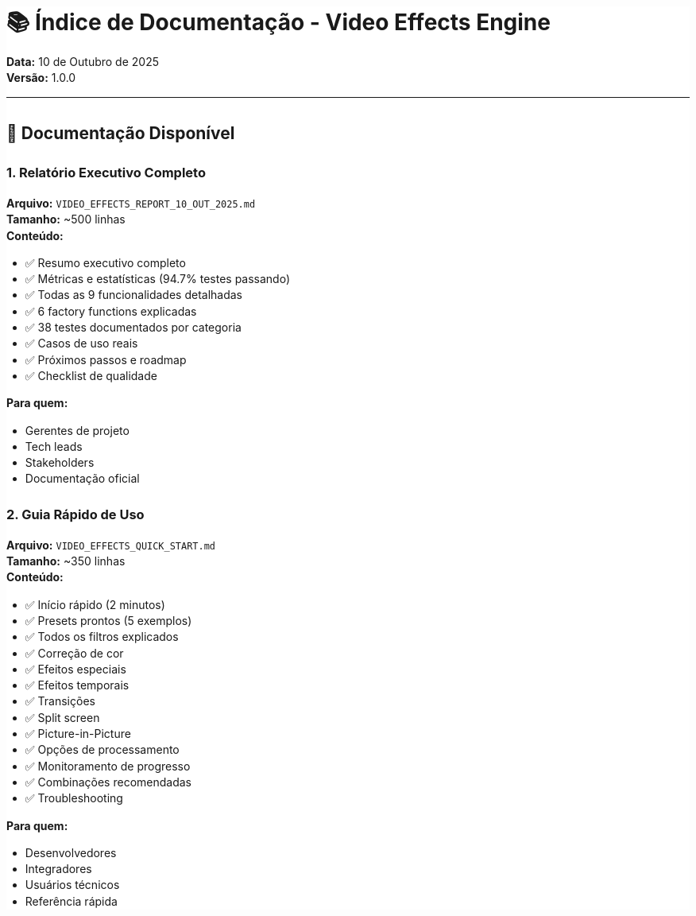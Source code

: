 # 📚 Índice de Documentação - Video Effects Engine
**Data:** 10 de Outubro de 2025  
**Versão:** 1.0.0

---

## 📁 Documentação Disponível

### 1. Relatório Executivo Completo
**Arquivo:** `VIDEO_EFFECTS_REPORT_10_OUT_2025.md`  
**Tamanho:** ~500 linhas  
**Conteúdo:**
- ✅ Resumo executivo completo
- ✅ Métricas e estatísticas (94.7% testes passando)
- ✅ Todas as 9 funcionalidades detalhadas
- ✅ 6 factory functions explicadas
- ✅ 38 testes documentados por categoria
- ✅ Casos de uso reais
- ✅ Próximos passos e roadmap
- ✅ Checklist de qualidade

**Para quem:**
- Gerentes de projeto
- Tech leads
- Stakeholders
- Documentação oficial

### 2. Guia Rápido de Uso
**Arquivo:** `VIDEO_EFFECTS_QUICK_START.md`  
**Tamanho:** ~350 linhas  
**Conteúdo:**
- ✅ Início rápido (2 minutos)
- ✅ Presets prontos (5 exemplos)
- ✅ Todos os filtros explicados
- ✅ Correção de cor
- ✅ Efeitos especiais
- ✅ Efeitos temporais
- ✅ Transições
- ✅ Split screen
- ✅ Picture-in-Picture
- ✅ Opções de processamento
- ✅ Monitoramento de progresso
- ✅ Combinações recomendadas
- ✅ Troubleshooting

**Para quem:**
- Desenvolvedores
- Integradores
- Usuários técnicos
- Referência rápida
